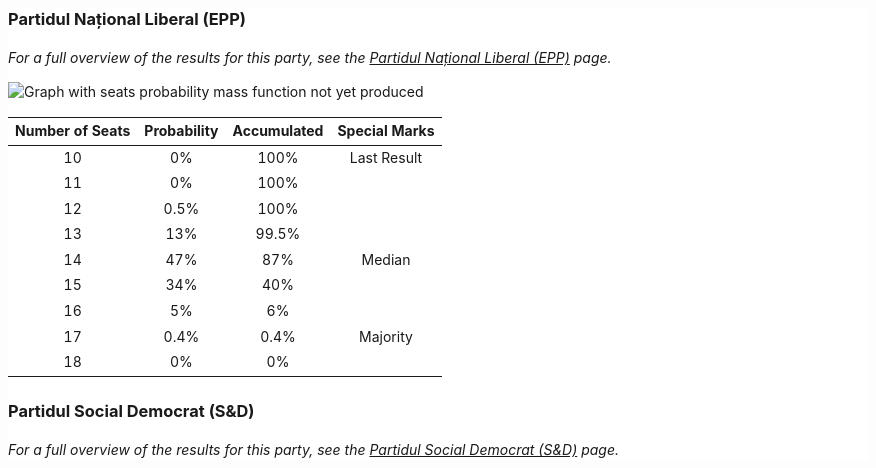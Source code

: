 ### Partidul Național Liberal (EPP)

*For a full overview of the results for this party, see the [Partidul Național Liberal (EPP)](party-partidulnaționalliberalepp.html) page.*

![Graph with seats probability mass function not yet produced](2020-03-26-IMAS-seats-pmf-partidulnaționalliberalepp.png "Seats Probability Mass Function")

| Number of Seats | Probability | Accumulated | Special Marks |
|:---------------:|:-----------:|:-----------:|:-------------:|
| 10 | 0% | 100% | Last Result |
| 11 | 0% | 100% |  |
| 12 | 0.5% | 100% |  |
| 13 | 13% | 99.5% |  |
| 14 | 47% | 87% | Median |
| 15 | 34% | 40% |  |
| 16 | 5% | 6% |  |
| 17 | 0.4% | 0.4% | Majority |
| 18 | 0% | 0% |  |

### Partidul Social Democrat (S&D)

*For a full overview of the results for this party, see the [Partidul Social Democrat (S&D)](party-partidulsocialdemocratsd.html) page.*
